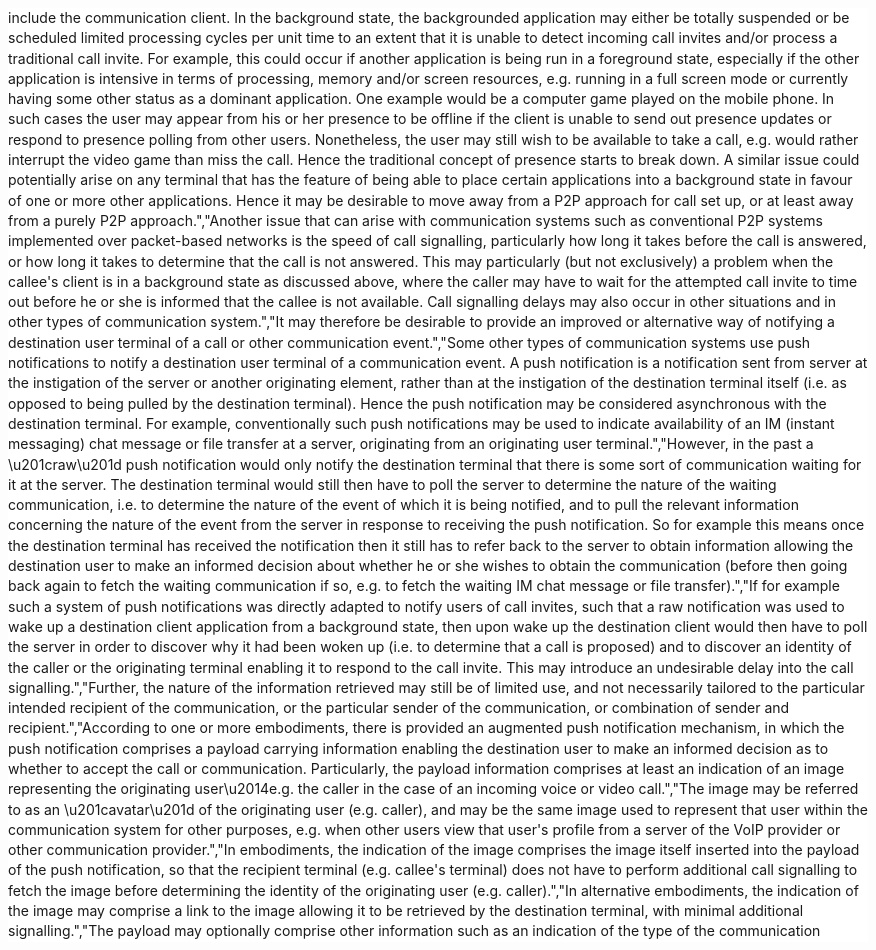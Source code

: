 include the communication client. In the background state, the backgrounded application may either be totally suspended or be scheduled limited processing cycles per unit time to an extent that it is unable to detect incoming call invites and\/or process a traditional call invite. For example, this could occur if another application is being run in a foreground state, especially if the other application is intensive in terms of processing, memory and\/or screen resources, e.g. running in a full screen mode or currently having some other status as a dominant application. One example would be a computer game played on the mobile phone. In such cases the user may appear from his or her presence to be offline if the client is unable to send out presence updates or respond to presence polling from other users. Nonetheless, the user may still wish to be available to take a call, e.g. would rather interrupt the video game than miss the call. Hence the traditional concept of presence starts to break down. A similar issue could potentially arise on any terminal that has the feature of being able to place certain applications into a background state in favour of one or more other applications. Hence it may be desirable to move away from a P2P approach for call set up, or at least away from a purely P2P approach.","Another issue that can arise with communication systems such as conventional P2P systems implemented over packet-based networks is the speed of call signalling, particularly how long it takes before the call is answered, or how long it takes to determine that the call is not answered. This may particularly (but not exclusively) a problem when the callee's client is in a background state as discussed above, where the caller may have to wait for the attempted call invite to time out before he or she is informed that the callee is not available. Call signalling delays may also occur in other situations and in other types of communication system.","It may therefore be desirable to provide an improved or alternative way of notifying a destination user terminal of a call or other communication event.","Some other types of communication systems use push notifications to notify a destination user terminal of a communication event. A push notification is a notification sent from server at the instigation of the server or another originating element, rather than at the instigation of the destination terminal itself (i.e. as opposed to being pulled by the destination terminal). Hence the push notification may be considered asynchronous with the destination terminal. For example, conventionally such push notifications may be used to indicate availability of an IM (instant messaging) chat message or file transfer at a server, originating from an originating user terminal.","However, in the past a \u201craw\u201d push notification would only notify the destination terminal that there is some sort of communication waiting for it at the server. The destination terminal would still then have to poll the server to determine the nature of the waiting communication, i.e. to determine the nature of the event of which it is being notified, and to pull the relevant information concerning the nature of the event from the server in response to receiving the push notification. So for example this means once the destination terminal has received the notification then it still has to refer back to the server to obtain information allowing the destination user to make an informed decision about whether he or she wishes to obtain the communication (before then going back again to fetch the waiting communication if so, e.g. to fetch the waiting IM chat message or file transfer).","If for example such a system of push notifications was directly adapted to notify users of call invites, such that a raw notification was used to wake up a destination client application from a background state, then upon wake up the destination client would then have to poll the server in order to discover why it had been woken up (i.e. to determine that a call is proposed) and to discover an identity of the caller or the originating terminal enabling it to respond to the call invite. This may introduce an undesirable delay into the call signalling.","Further, the nature of the information retrieved may still be of limited use, and not necessarily tailored to the particular intended recipient of the communication, or the particular sender of the communication, or combination of sender and recipient.","According to one or more embodiments, there is provided an augmented push notification mechanism, in which the push notification comprises a payload carrying information enabling the destination user to make an informed decision as to whether to accept the call or communication. Particularly, the payload information comprises at least an indication of an image representing the originating user\u2014e.g. the caller in the case of an incoming voice or video call.","The image may be referred to as an \u201cavatar\u201d of the originating user (e.g. caller), and may be the same image used to represent that user within the communication system for other purposes, e.g. when other users view that user's profile from a server of the VoIP provider or other communication provider.","In embodiments, the indication of the image comprises the image itself inserted into the payload of the push notification, so that the recipient terminal (e.g. callee's terminal) does not have to perform additional call signalling to fetch the image before determining the identity of the originating user (e.g. caller).","In alternative embodiments, the indication of the image may comprise a link to the image allowing it to be retrieved by the destination terminal, with minimal additional signalling.","The payload may optionally comprise other information such as an indication of the type of the communication